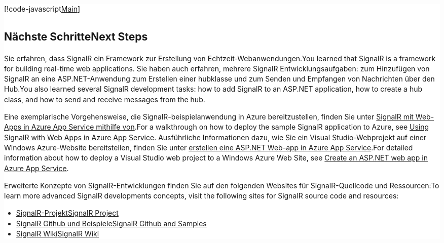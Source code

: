 
[!code-javascript[Main](tutorial-getting-started-with-signalr/samples/sample7.js)]

<a id="next"></a>

## <a name="next-steps"></a><span data-ttu-id="646d9-224">Nächste Schritte</span><span class="sxs-lookup"><span data-stu-id="646d9-224">Next Steps</span></span>

<span data-ttu-id="646d9-225">Sie erfahren, dass SignalR ein Framework zur Erstellung von Echtzeit-Webanwendungen.</span><span class="sxs-lookup"><span data-stu-id="646d9-225">You learned that SignalR is a framework for building real-time web applications.</span></span> <span data-ttu-id="646d9-226">Sie haben auch erfahren, mehrere SignalR Entwicklungsaufgaben: zum Hinzufügen von SignalR an eine ASP.NET-Anwendung zum Erstellen einer hubklasse und zum Senden und Empfangen von Nachrichten über den Hub.</span><span class="sxs-lookup"><span data-stu-id="646d9-226">You also learned several SignalR development tasks: how to add SignalR to an ASP.NET application, how to create a hub class, and how to send and receive messages from the hub.</span></span>

<span data-ttu-id="646d9-227">Eine exemplarische Vorgehensweise, die SignalR-beispielanwendung in Azure bereitzustellen, finden Sie unter [SignalR mit Web-Apps in Azure App Service mithilfe von](../deployment/using-signalr-with-azure-web-sites.md).</span><span class="sxs-lookup"><span data-stu-id="646d9-227">For a walkthrough on how to deploy the sample SignalR application to Azure, see [Using SignalR with Web Apps in Azure App Service](../deployment/using-signalr-with-azure-web-sites.md).</span></span> <span data-ttu-id="646d9-228">Ausführliche Informationen dazu, wie Sie ein Visual Studio-Webprojekt auf einer Windows Azure-Website bereitstellen, finden Sie unter [erstellen eine ASP.NET Web-app in Azure App Service](https://azure.microsoft.com/documentation/articles/web-sites-dotnet-get-started/).</span><span class="sxs-lookup"><span data-stu-id="646d9-228">For detailed information about how to deploy a Visual Studio web project to a Windows Azure Web Site, see [Create an ASP.NET web app in Azure App Service](https://azure.microsoft.com/documentation/articles/web-sites-dotnet-get-started/).</span></span>

<span data-ttu-id="646d9-229">Erweiterte Konzepte von SignalR-Entwicklungen finden Sie auf den folgenden Websites für SignalR-Quellcode und Ressourcen:</span><span class="sxs-lookup"><span data-stu-id="646d9-229">To learn more advanced SignalR developments concepts, visit the following sites for SignalR source code and resources:</span></span>

- [<span data-ttu-id="646d9-230">SignalR-Projekt</span><span class="sxs-lookup"><span data-stu-id="646d9-230">SignalR Project</span></span>](http://signalr.net)
- [<span data-ttu-id="646d9-231">SignalR Github und Beispiele</span><span class="sxs-lookup"><span data-stu-id="646d9-231">SignalR Github and Samples</span></span>](https://github.com/SignalR/SignalR)
- [<span data-ttu-id="646d9-232">SignalR Wiki</span><span class="sxs-lookup"><span data-stu-id="646d9-232">SignalR Wiki</span></span>](https://github.com/SignalR/SignalR/wiki)
